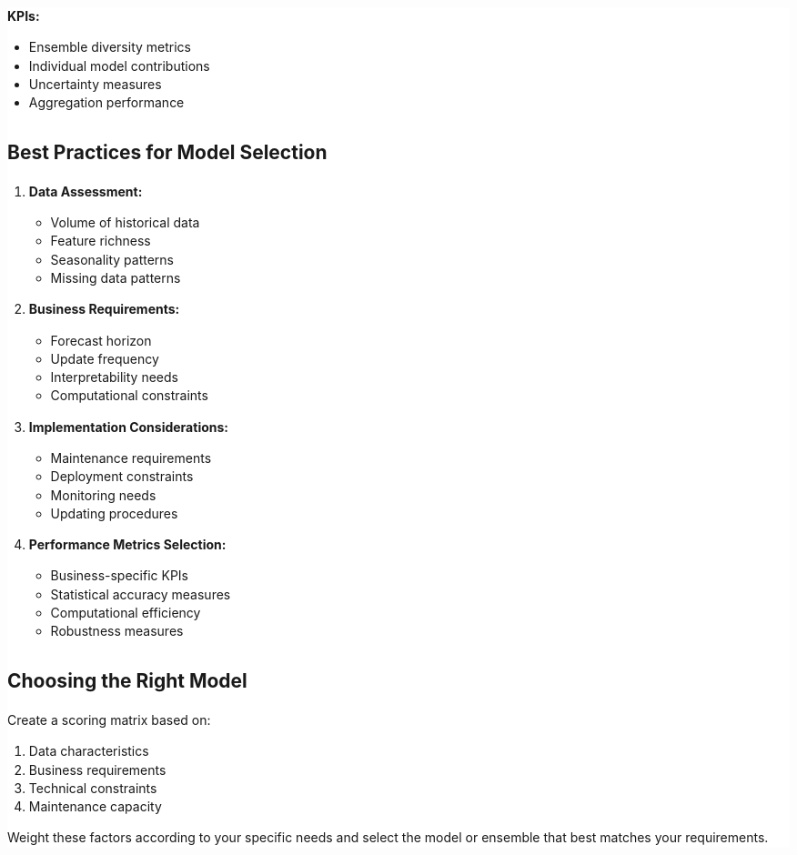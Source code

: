 **KPIs:**
- Ensemble diversity metrics
- Individual model contributions
- Uncertainty measures
- Aggregation performance

## Best Practices for Model Selection

1. **Data Assessment:**
   - Volume of historical data
   - Feature richness
   - Seasonality patterns
   - Missing data patterns

2. **Business Requirements:**
   - Forecast horizon
   - Update frequency
   - Interpretability needs
   - Computational constraints

3. **Implementation Considerations:**
   - Maintenance requirements
   - Deployment constraints
   - Monitoring needs
   - Updating procedures

4. **Performance Metrics Selection:**
   - Business-specific KPIs
   - Statistical accuracy measures
   - Computational efficiency
   - Robustness measures

## Choosing the Right Model

Create a scoring matrix based on:
1. Data characteristics
2. Business requirements
3. Technical constraints
4. Maintenance capacity

Weight these factors according to your specific needs and select the model or ensemble that best matches your requirements.

